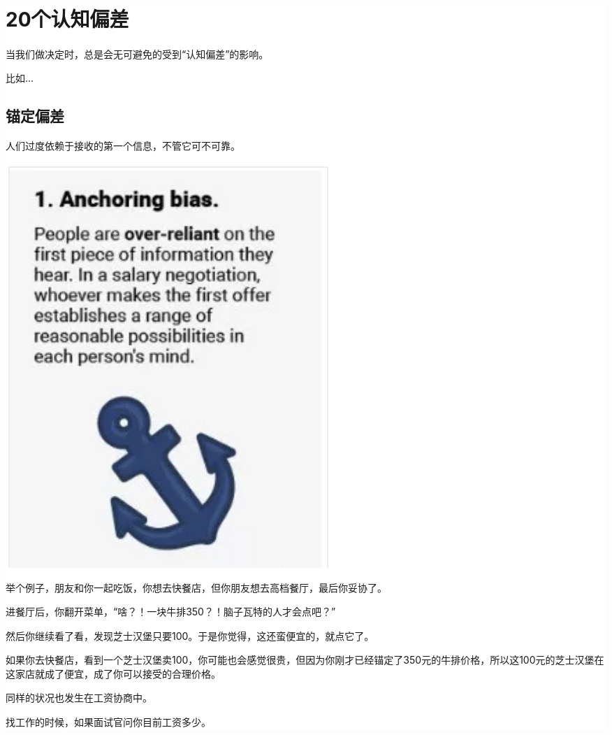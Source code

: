 # 20个认知偏差

当我们做决定时，总是会无可避免的受到“认知偏差”的影响。

比如...

## 锚定偏差

人们过度依赖于接收的第一个信息，不管它可不可靠。

![20个认知偏差-1](../images/20个认知偏差-1.png)

举个例子，朋友和你一起吃饭，你想去快餐店，但你朋友想去高档餐厅，最后你妥协了。

进餐厅后，你翻开菜单，“啥？！一块牛排350？！脑子瓦特的人才会点吧？”

然后你继续看了看，发现芝士汉堡只要100。于是你觉得，这还蛮便宜的，就点它了。

如果你去快餐店，看到一个芝士汉堡卖100，你可能也会感觉很贵，但因为你刚才已经锚定了350元的牛排价格，所以这100元的芝士汉堡在这家店就成了便宜，成了你可以接受的合理价格。



同样的状况也发生在工资协商中。

找工作的时候，如果面试官问你目前工资多少。
